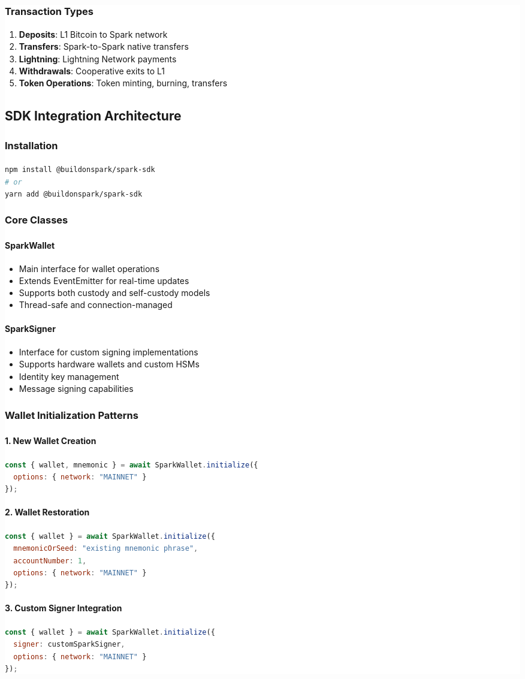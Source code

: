 ### Transaction Types
1. **Deposits**: L1 Bitcoin to Spark network
2. **Transfers**: Spark-to-Spark native transfers
3. **Lightning**: Lightning Network payments
4. **Withdrawals**: Cooperative exits to L1
5. **Token Operations**: Token minting, burning, transfers

## SDK Integration Architecture

### Installation
```bash
npm install @buildonspark/spark-sdk
# or
yarn add @buildonspark/spark-sdk
```

### Core Classes

#### SparkWallet
- Main interface for wallet operations
- Extends EventEmitter for real-time updates
- Supports both custody and self-custody models
- Thread-safe and connection-managed

#### SparkSigner
- Interface for custom signing implementations
- Supports hardware wallets and custom HSMs
- Identity key management
- Message signing capabilities

### Wallet Initialization Patterns

#### 1. New Wallet Creation
```javascript
const { wallet, mnemonic } = await SparkWallet.initialize({
  options: { network: "MAINNET" }
});
```

#### 2. Wallet Restoration
```javascript
const { wallet } = await SparkWallet.initialize({
  mnemonicOrSeed: "existing mnemonic phrase",
  accountNumber: 1,
  options: { network: "MAINNET" }
});
```

#### 3. Custom Signer Integration
```javascript
const { wallet } = await SparkWallet.initialize({
  signer: customSparkSigner,
  options: { network: "MAINNET" }
});
```
